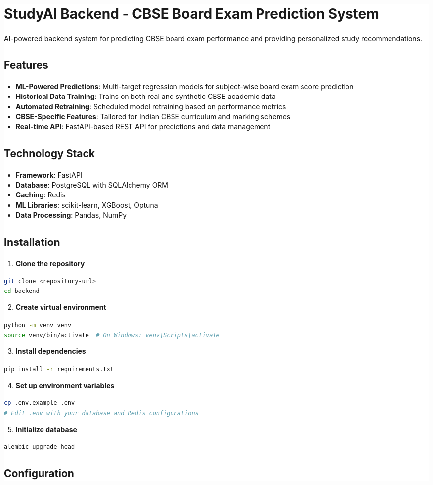 # StudyAI Backend - CBSE Board Exam Prediction System

AI-powered backend system for predicting CBSE board exam performance and providing personalized study recommendations.

## Features

- **ML-Powered Predictions**: Multi-target regression models for subject-wise board exam score prediction
- **Historical Data Training**: Trains on both real and synthetic CBSE academic data
- **Automated Retraining**: Scheduled model retraining based on performance metrics
- **CBSE-Specific Features**: Tailored for Indian CBSE curriculum and marking schemes
- **Real-time API**: FastAPI-based REST API for predictions and data management

## Technology Stack

- **Framework**: FastAPI
- **Database**: PostgreSQL with SQLAlchemy ORM
- **Caching**: Redis
- **ML Libraries**: scikit-learn, XGBoost, Optuna
- **Data Processing**: Pandas, NumPy

## Installation

1. **Clone the repository**
```bash
git clone <repository-url>
cd backend
```

2. **Create virtual environment**
```bash
python -m venv venv
source venv/bin/activate  # On Windows: venv\Scripts\activate
```

3. **Install dependencies**
```bash
pip install -r requirements.txt
```

4. **Set up environment variables**
```bash
cp .env.example .env
# Edit .env with your database and Redis configurations
```

5. **Initialize database**
```bash
alembic upgrade head
```

## Configuration
